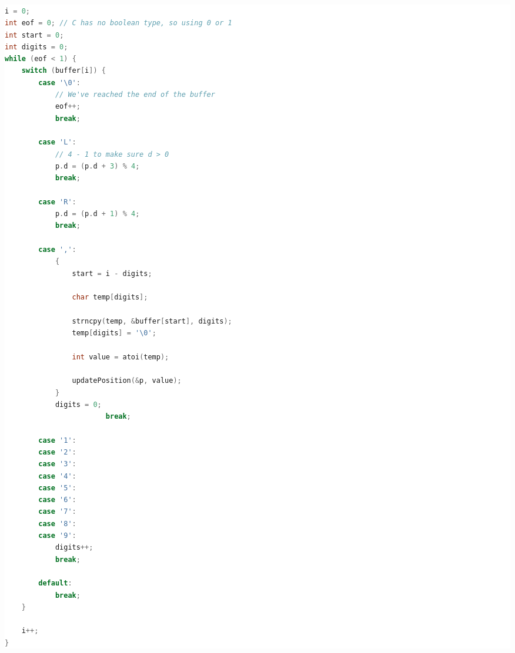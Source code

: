 ```c
i = 0;
int eof = 0; // C has no boolean type, so using 0 or 1
int start = 0;
int digits = 0;
while (eof < 1) {
    switch (buffer[i]) {
        case '\0':
            // We've reached the end of the buffer
            eof++;
            break;

        case 'L':
            // 4 - 1 to make sure d > 0
            p.d = (p.d + 3) % 4;
            break;

        case 'R':
            p.d = (p.d + 1) % 4;
            break;

        case ',':
            {
                start = i - digits;

                char temp[digits];

                strncpy(temp, &buffer[start], digits);
                temp[digits] = '\0';

                int value = atoi(temp);

                updatePosition(&p, value);
            }
            digits = 0;
						break;
        
        case '1':
        case '2':
        case '3':
        case '4':
        case '5':
        case '6':
        case '7':
        case '8':
        case '9':
            digits++;
            break;

        default:
            break;
    }

    i++;
}
```
